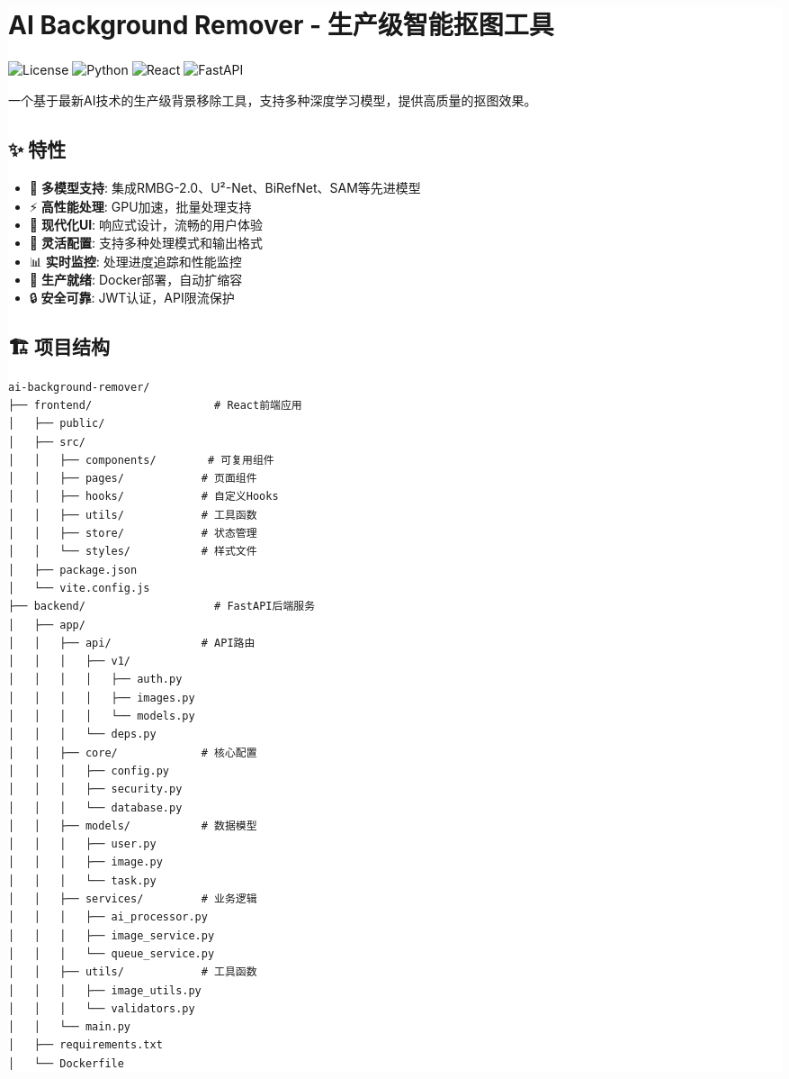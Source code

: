 # AI Background Remover - 生产级智能抠图工具

![License](https://img.shields.io/badge/license-MIT-blue.svg)
![Python](https://img.shields.io/badge/python-3.8+-brightgreen.svg)
![React](https://img.shields.io/badge/react-18.0+-blue.svg)
![FastAPI](https://img.shields.io/badge/fastapi-0.100+-green.svg)

一个基于最新AI技术的生产级背景移除工具，支持多种深度学习模型，提供高质量的抠图效果。

## ✨ 特性

- 🎯 **多模型支持**: 集成RMBG-2.0、U²-Net、BiRefNet、SAM等先进模型
- ⚡ **高性能处理**: GPU加速，批量处理支持
- 🎨 **现代化UI**: 响应式设计，流畅的用户体验
- 🔧 **灵活配置**: 支持多种处理模式和输出格式
- 📊 **实时监控**: 处理进度追踪和性能监控
- 🚀 **生产就绪**: Docker部署，自动扩缩容
- 🔒 **安全可靠**: JWT认证，API限流保护

## 🏗️ 项目结构

```
ai-background-remover/
├── frontend/                   # React前端应用
│   ├── public/
│   ├── src/
│   │   ├── components/        # 可复用组件
│   │   ├── pages/            # 页面组件
│   │   ├── hooks/            # 自定义Hooks
│   │   ├── utils/            # 工具函数
│   │   ├── store/            # 状态管理
│   │   └── styles/           # 样式文件
│   ├── package.json
│   └── vite.config.js
├── backend/                    # FastAPI后端服务
│   ├── app/
│   │   ├── api/              # API路由
│   │   │   ├── v1/
│   │   │   │   ├── auth.py
│   │   │   │   ├── images.py
│   │   │   │   └── models.py
│   │   │   └── deps.py
│   │   ├── core/             # 核心配置
│   │   │   ├── config.py
│   │   │   ├── security.py
│   │   │   └── database.py
│   │   ├── models/           # 数据模型
│   │   │   ├── user.py
│   │   │   ├── image.py
│   │   │   └── task.py
│   │   ├── services/         # 业务逻辑
│   │   │   ├── ai_processor.py
│   │   │   ├── image_service.py
│   │   │   └── queue_service.py
│   │   ├── utils/            # 工具函数
│   │   │   ├── image_utils.py
│   │   │   └── validators.py
│   │   └── main.py
│   ├── requirements.txt
│   └── Dockerfile
```